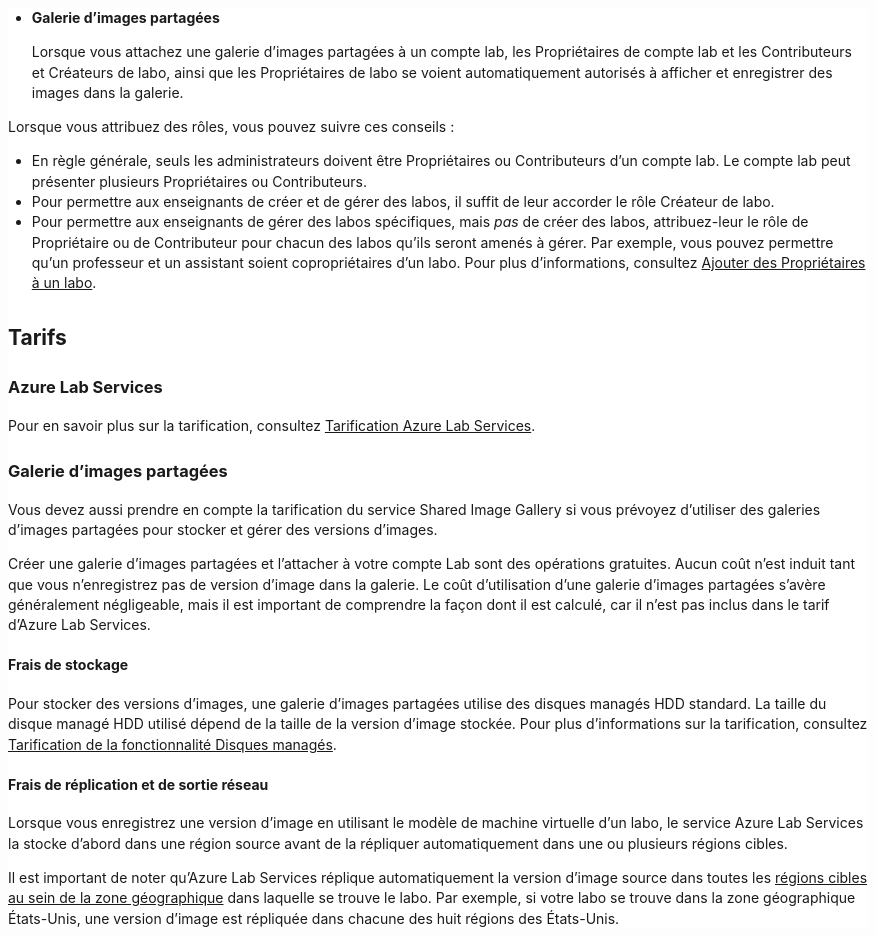 - **Galerie d’images partagées**

    Lorsque vous attachez une galerie d’images partagées à un compte lab, les Propriétaires de compte lab et les Contributeurs et Créateurs de labo, ainsi que les Propriétaires de labo se voient automatiquement autorisés à afficher et enregistrer des images dans la galerie.

Lorsque vous attribuez des rôles, vous pouvez suivre ces conseils :

   - En règle générale, seuls les administrateurs doivent être Propriétaires ou Contributeurs d’un compte lab. Le compte lab peut présenter plusieurs Propriétaires ou Contributeurs.
   - Pour permettre aux enseignants de créer et de gérer des labos, il suffit de leur accorder le rôle Créateur de labo.
   - Pour permettre aux enseignants de gérer des labos spécifiques, mais *pas* de créer des labos, attribuez-leur le rôle de Propriétaire ou de Contributeur pour chacun des labos qu’ils seront amenés à gérer. Par exemple, vous pouvez permettre qu’un professeur et un assistant soient copropriétaires d’un labo. Pour plus d’informations, consultez [Ajouter des Propriétaires à un labo](./how-to-add-user-lab-owner.md).

## <a name="pricing"></a>Tarifs

### <a name="azure-lab-services"></a>Azure Lab Services

Pour en savoir plus sur la tarification, consultez [Tarification Azure Lab Services](https://azure.microsoft.com/pricing/details/lab-services/).


### <a name="shared-image-gallery"></a>Galerie d’images partagées

Vous devez aussi prendre en compte la tarification du service Shared Image Gallery si vous prévoyez d’utiliser des galeries d’images partagées pour stocker et gérer des versions d’images. 

Créer une galerie d’images partagées et l’attacher à votre compte Lab sont des opérations gratuites. Aucun coût n’est induit tant que vous n’enregistrez pas de version d’image dans la galerie. Le coût d’utilisation d’une galerie d’images partagées s’avère généralement négligeable, mais il est important de comprendre la façon dont il est calculé, car il n’est pas inclus dans le tarif d’Azure Lab Services.  

#### <a name="storage-charges"></a>Frais de stockage

Pour stocker des versions d’images, une galerie d’images partagées utilise des disques managés HDD standard. La taille du disque managé HDD utilisé dépend de la taille de la version d’image stockée. Pour plus d’informations sur la tarification, consultez [Tarification de la fonctionnalité Disques managés](https://azure.microsoft.com/pricing/details/managed-disks/).

#### <a name="replication-and-network-egress-charges"></a>Frais de réplication et de sortie réseau

Lorsque vous enregistrez une version d’image en utilisant le modèle de machine virtuelle d’un labo, le service Azure Lab Services la stocke d’abord dans une région source avant de la répliquer automatiquement dans une ou plusieurs régions cibles. 

Il est important de noter qu’Azure Lab Services réplique automatiquement la version d’image source dans toutes les [régions cibles au sein de la zone géographique](https://azure.microsoft.com/global-infrastructure/regions/) dans laquelle se trouve le labo. Par exemple, si votre labo se trouve dans la zone géographique États-Unis, une version d’image est répliquée dans chacune des huit régions des États-Unis.
